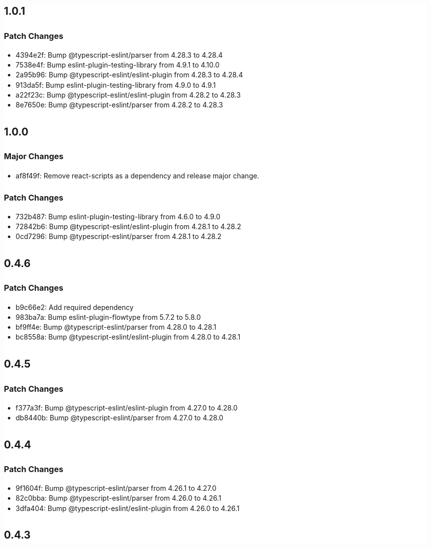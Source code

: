 ## 1.0.1

### Patch Changes

- 4394e2f: Bump @typescript-eslint/parser from 4.28.3 to 4.28.4
- 7538e4f: Bump eslint-plugin-testing-library from 4.9.1 to 4.10.0
- 2a95b96: Bump @typescript-eslint/eslint-plugin from 4.28.3 to 4.28.4
- 913da5f: Bump eslint-plugin-testing-library from 4.9.0 to 4.9.1
- a22f23c: Bump @typescript-eslint/eslint-plugin from 4.28.2 to 4.28.3
- 8e7650e: Bump @typescript-eslint/parser from 4.28.2 to 4.28.3

## 1.0.0

### Major Changes

- af8f49f: Remove react-scripts as a dependency and release major change.

### Patch Changes

- 732b487: Bump eslint-plugin-testing-library from 4.6.0 to 4.9.0
- 72842b6: Bump @typescript-eslint/eslint-plugin from 4.28.1 to 4.28.2
- 0cd7296: Bump @typescript-eslint/parser from 4.28.1 to 4.28.2

## 0.4.6

### Patch Changes

- b9c66e2: Add required dependency
- 983ba7a: Bump eslint-plugin-flowtype from 5.7.2 to 5.8.0
- bf9ff4e: Bump @typescript-eslint/parser from 4.28.0 to 4.28.1
- bc8558a: Bump @typescript-eslint/eslint-plugin from 4.28.0 to 4.28.1

## 0.4.5

### Patch Changes

- f377a3f: Bump @typescript-eslint/eslint-plugin from 4.27.0 to 4.28.0
- db8440b: Bump @typescript-eslint/parser from 4.27.0 to 4.28.0

## 0.4.4

### Patch Changes

- 9f1604f: Bump @typescript-eslint/parser from 4.26.1 to 4.27.0
- 82c0bba: Bump @typescript-eslint/parser from 4.26.0 to 4.26.1
- 3dfa404: Bump @typescript-eslint/eslint-plugin from 4.26.0 to 4.26.1

## 0.4.3
